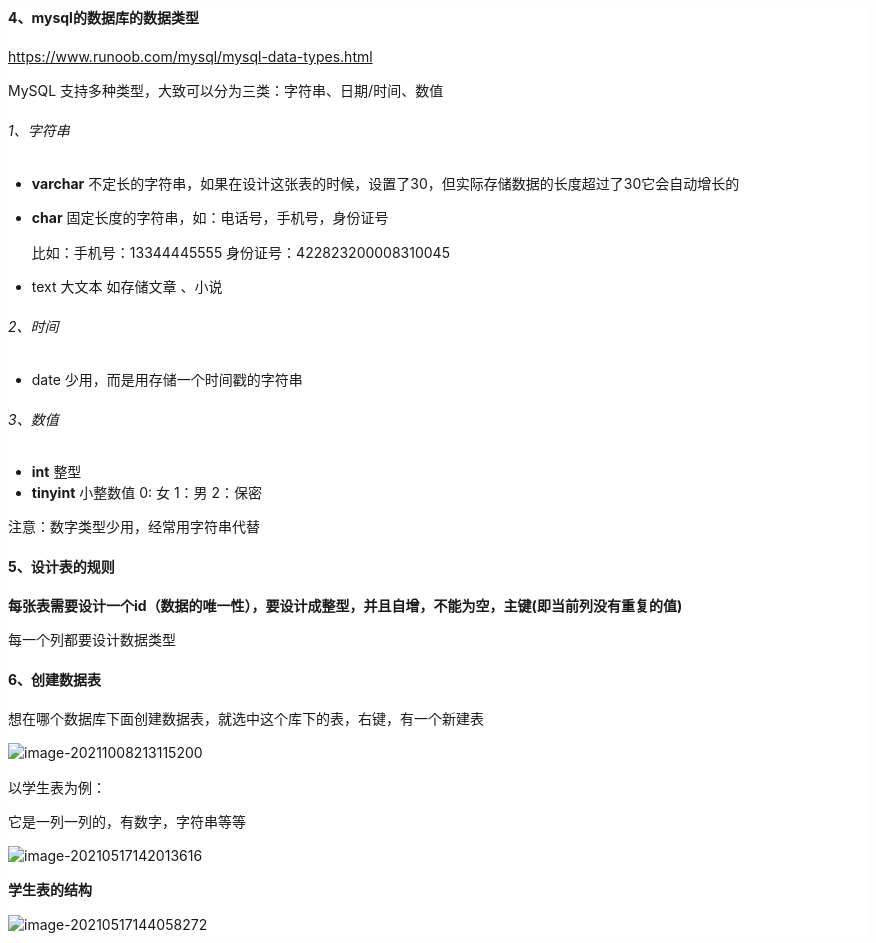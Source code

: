 




#### 4、mysql的数据库的数据类型

https://www.runoob.com/mysql/mysql-data-types.html



MySQL 支持多种类型，大致可以分为三类：字符串、日期/时间、数值



###### 1、字符串

- **varchar**  	不定长的字符串，如果在设计这张表的时候，设置了30，但实际存储数据的长度超过了30它会自动增长的

- **char**           固定长度的字符串，如：电话号，手机号，身份证号

  比如：手机号：13344445555    身份证号：422823200008310045

- text            大文本    如存储文章 、小说

###### 2、时间

- date        少用，而是用存储一个时间戳的字符串

###### 3、数值

- **int** 		整型
- **tinyint**  小整数值  0: 女  1：男  2：保密

注意：数字类型少用，经常用字符串代替



#### 5、设计表的规则

**每张表需要设计一个id（数据的唯一性），要设计成整型，并且自增，不能为空，主键(即当前列没有重复的值)**

每一个列都要设计数据类型





#### 6、创建数据表

想在哪个数据库下面创建数据表，就选中这个库下的表，右键，有一个新建表

![image-20211008213115200](/public/img/thirdStage/ten/image-20211008213115200.png)



以学生表为例：

它是一列一列的，有数字，字符串等等

![image-20210517142013616](/public/img/thirdStage/ten/image-20210517142013616.png)

**学生表的结构**

![image-20210517144058272](/public/img/thirdStage/ten/image-20210517144058272.png)
